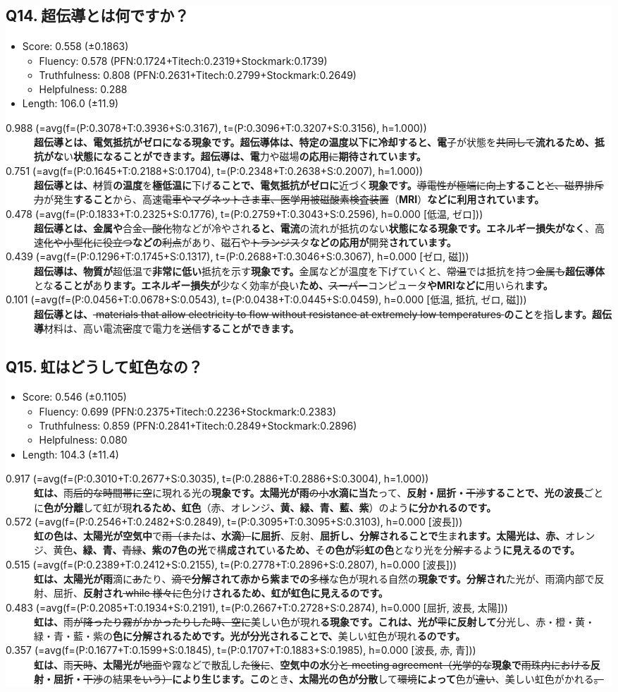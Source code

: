
## <a name="Q14"></a>Q14. 超伝導とは何ですか？

- Score: 0.558 (±0.1863)
  - Fluency: 0.578 (PFN:0.1724+Titech:0.2319+Stockmark:0.1739)
  - Truthfulness: 0.808 (PFN:0.2631+Titech:0.2799+Stockmark:0.2649)
  - Helpfulness: 0.288
- Length: 106.0 (±11.9)

<dl>
<dt>0.988 (=avg(f=(P:0.3078+T:0.3936+S:0.3167), t=(P:0.3096+T:0.3207+S:0.3156), h=1.000))</dt>
<dd><b>超伝導とは、電気抵抗がゼロになる現象です。超伝導体は、特定の温度以下に冷却すると、電</b>子が状態を<s>共同して</s><b>流れるため、抵抗がな</b>い<b>状態になることができます。超伝導は、電</b>力や磁場<b>の応用</b><s>に</s><b>期待されています。</b></dd>
<dt>0.751 (=avg(f=(P:0.1645+T:0.2188+S:0.1704), t=(P:0.2348+T:0.2638+S:0.2007), h=1.000))</dt>
<dd><b>超伝導とは、</b><s>材</s>質<b>の温度</b>を<b>極低温に</b>下げ<b>ることで、電気抵抗がゼロに</b>近づく<b>現象です。</b><s>導電性が極端に向上</s><b>すること</b><s>と、磁界排斥力</s>が発生<b>すること</b>から、高速<s>電車やマグネットさま車、医学用被磁酸素検査装置</s>（<b>MRI</b>）<b>などに利用されています。</b></dd>
<dt>0.478 (=avg(f=(P:0.1833+T:0.2325+S:0.1776), t=(P:0.2759+T:0.3043+S:0.2596), h=0.000 [低温, ゼロ]))</dt>
<dd><b>超伝導とは、金属や</b>合金<s>、酸化</s>物などが冷やされ<b>ると、電流</b>の流れが抵抗のない<b>状態になる現象です。エネルギー損失がなく</b>、高速<s>化や小型化に役立つ</s><b>などの</b><s>利点</s>があり、磁石や<s>トランジス</s>タ<b>などの応用が</b>開発<b>されています。</b></dd>
<dt>0.439 (=avg(f=(P:0.1296+T:0.1745+S:0.1317), t=(P:0.2688+T:0.3046+S:0.3067), h=0.000 [ゼロ, 磁]))</dt>
<dd><b>超伝導は、物質が</b>超低温で<b>非常に低い</b>抵抗を示す<b>現象です。</b>金属などが温度を下げていくと、<s>常温</s>では抵抗を持つ<s>金属も</s><b>超伝導体</b>とな<b>ることが</b>あ<b>ります。エネルギー損失が</b>少なく効率が<s>良</s>い<b>ため、</b><s>スーパー</s>コンピュータ<b>やMRIなどに</b>用いられ<b>ます。</b></dd>
<dt>0.101 (=avg(f=(P:0.0456+T:0.0678+S:0.0543), t=(P:0.0438+T:0.0445+S:0.0459), h=0.000 [低温, 抵抗, ゼロ, 磁]))</dt>
<dd><b>超伝導とは、</b><s> materials that allow electricity to flow without resistance at extremely low temperatures </s><b>のこと</b>を指<b>します。超伝導</b>材料は、高い電流<s>密</s>度で電力を<s>送信</s><b>することができます。</b></dd>
</dl>

## <a name="Q15"></a>Q15. 虹はどうして虹色なの？

- Score: 0.546 (±0.1105)
  - Fluency: 0.699 (PFN:0.2375+Titech:0.2236+Stockmark:0.2383)
  - Truthfulness: 0.859 (PFN:0.2841+Titech:0.2849+Stockmark:0.2896)
  - Helpfulness: 0.080
- Length: 104.3 (±11.4)

<dl>
<dt>0.917 (=avg(f=(P:0.3010+T:0.2677+S:0.3035), t=(P:0.2886+T:0.2886+S:0.3004), h=1.000))</dt>
<dd><b>虹は、</b>雨<s>后的な時間帯に空</s>に現れる光の<b>現象です。太陽光が雨</b><s>の小</s><b>水滴に当た</b>って、<b>反射・屈折・</b><s>干渉</s><b>することで、光の波長</b>ごとに<b>色が分離</b>して虹が現<b>れるため、虹色</b>（赤、オレンジ<b>、黄、緑、青、藍、紫</b>）のよう<b>に分かれるのです。</b></dd>
<dt>0.572 (=avg(f=(P:0.2546+T:0.2482+S:0.2849), t=(P:0.3095+T:0.3095+S:0.3103), h=0.000 [波長]))</dt>
<dd><b>虹の色は、太陽光が空気中</b>で<s>雨（また</s>は<b>、水滴</b><s>）</s><b>に屈折</b>、反射、<b>屈折し、分解されることで</b>生ま<b>れます。太陽光は、赤、</b>オレンジ、黄色<b>、緑、青、</b><s>青緑</s><b>、紫の7色の光</b>で構<b>成されて</b>い<b>るため、</b>そ<b>の色が</b><s>彩</s><b>虹の色</b>となり光を分<s>解す</s>るよう<b>に見えるのです。</b></dd>
<dt>0.515 (=avg(f=(P:0.2389+T:0.2412+S:0.2155), t=(P:0.2778+T:0.2896+S:0.2807), h=0.000 [波長]))</dt>
<dd><b>虹は、太陽光が雨</b>滴に<s>あ</s>たり、<s>滴で</s><b>分解されて赤から紫までの</b><s>多様</s>な色が現れる自然の<b>現象です。分解され</b>た光が、雨滴内部で反射、屈折、<b>反射され</b><s> while 様々に</s>色分け<b>されるため、虹が虹色に見えるのです。</b></dd>
<dt>0.483 (=avg(f=(P:0.2085+T:0.1934+S:0.2191), t=(P:0.2667+T:0.2728+S:0.2874), h=0.000 [屈折, 波長, 太陽]))</dt>
<dd><b>虹は、</b>雨<s>が降ったり霧がかかったりした時、空に</s>美しい色が現れ<b>る現象です。これは、光が</b><s>雫</s><b>に反射して</b>分光し、赤・橙・黄・緑・青・藍・紫の<b>色に分解されるためです。光が分光されることで、</b>美しい虹色が現れ<b>るのです。</b></dd>
<dt>0.357 (=avg(f=(P:0.1677+T:0.1599+S:0.1845), t=(P:0.1707+T:0.1883+S:0.1985), h=0.000 [波長, 赤, 青]))</dt>
<dd><b>虹は、</b>雨<s>天時</s><b>、太陽光が</b><s>地面</s>や霧などで散乱し<s>た後に</s>、<b>空気中の水</b>分<s>と meeting agreement（光学的な</s><b>現象で</b><s>雨珠内における</s><b>反射・屈折・</b><s>干渉</s>の結果<s>をいう）</s><b>により生じます。この</b>とき<b>、太陽光の色が分散</b>して<s>環境</s><b>によって</b>色が<s>違い</s>、美しい虹色がかれる<s>。</s></dd>
</dl>
